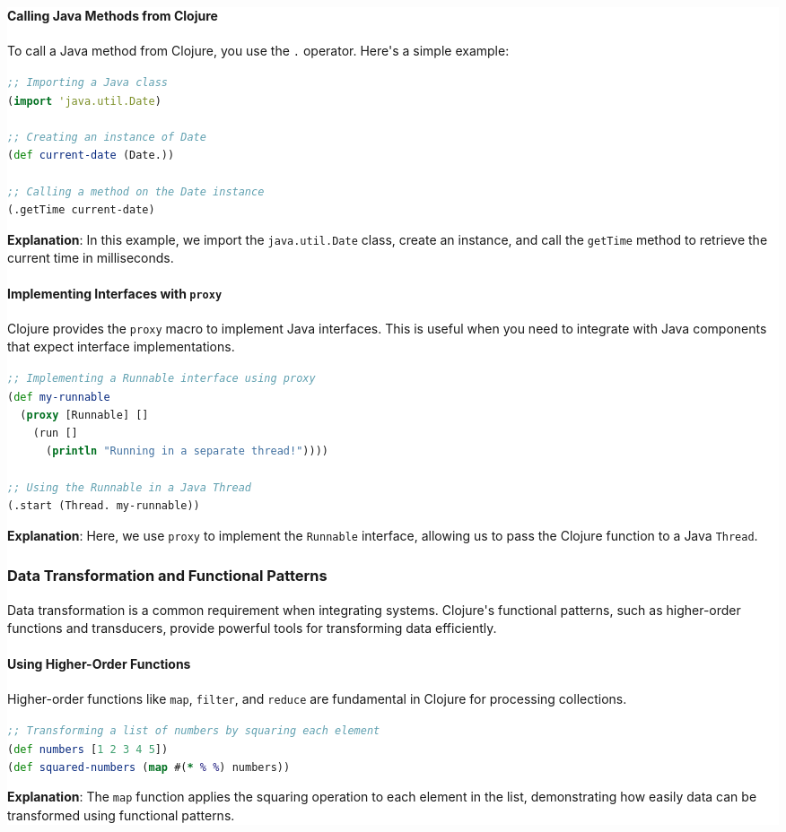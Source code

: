 #### Calling Java Methods from Clojure

To call a Java method from Clojure, you use the `.` operator. Here's a simple example:

```clojure
;; Importing a Java class
(import 'java.util.Date)

;; Creating an instance of Date
(def current-date (Date.))

;; Calling a method on the Date instance
(.getTime current-date)
```

**Explanation**: In this example, we import the `java.util.Date` class, create an instance, and call the `getTime` method to retrieve the current time in milliseconds.

#### Implementing Interfaces with `proxy`

Clojure provides the `proxy` macro to implement Java interfaces. This is useful when you need to integrate with Java components that expect interface implementations.

```clojure
;; Implementing a Runnable interface using proxy
(def my-runnable
  (proxy [Runnable] []
    (run []
      (println "Running in a separate thread!"))))

;; Using the Runnable in a Java Thread
(.start (Thread. my-runnable))
```

**Explanation**: Here, we use `proxy` to implement the `Runnable` interface, allowing us to pass the Clojure function to a Java `Thread`.

### Data Transformation and Functional Patterns

Data transformation is a common requirement when integrating systems. Clojure's functional patterns, such as higher-order functions and transducers, provide powerful tools for transforming data efficiently.

#### Using Higher-Order Functions

Higher-order functions like `map`, `filter`, and `reduce` are fundamental in Clojure for processing collections.

```clojure
;; Transforming a list of numbers by squaring each element
(def numbers [1 2 3 4 5])
(def squared-numbers (map #(* % %) numbers))
```

**Explanation**: The `map` function applies the squaring operation to each element in the list, demonstrating how easily data can be transformed using functional patterns.
